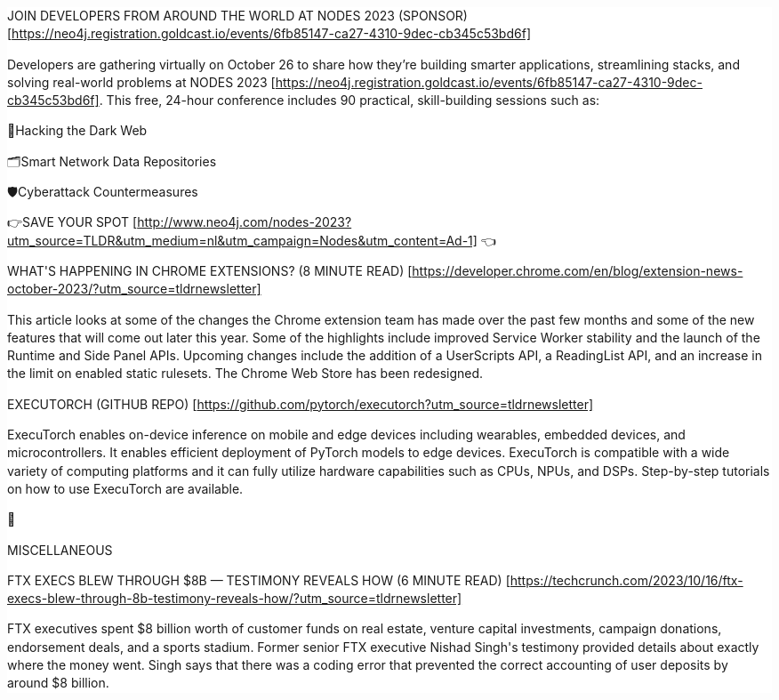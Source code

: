  JOIN DEVELOPERS FROM AROUND THE WORLD AT NODES 2023 (SPONSOR)
[https://neo4j.registration.goldcast.io/events/6fb85147-ca27-4310-9dec-cb345c53bd6f]


 Developers are gathering virtually on October 26 to share how
they’re building smarter applications, streamlining stacks, and
solving real-world problems at NODES 2023
[https://neo4j.registration.goldcast.io/events/6fb85147-ca27-4310-9dec-cb345c53bd6f].
This free, 24-hour conference includes 90 practical, skill-building
sessions such as:

🔦Hacking the Dark Web

🗂️Smart Network Data Repositories

🛡️Cyberattack Countermeasures

👉SAVE YOUR SPOT
[http://www.neo4j.com/nodes-2023?utm_source=TLDR&utm_medium=nl&utm_campaign=Nodes&utm_content=Ad-1]
👈

 WHAT'S HAPPENING IN CHROME EXTENSIONS? (8 MINUTE READ)
[https://developer.chrome.com/en/blog/extension-news-october-2023/?utm_source=tldrnewsletter]


 This article looks at some of the changes the Chrome extension team
has made over the past few months and some of the new features that
will come out later this year. Some of the highlights include improved
Service Worker stability and the launch of the Runtime and Side Panel
APIs. Upcoming changes include the addition of a UserScripts API, a
ReadingList API, and an increase in the limit on enabled static
rulesets. The Chrome Web Store has been redesigned. 

 EXECUTORCH (GITHUB REPO)
[https://github.com/pytorch/executorch?utm_source=tldrnewsletter] 

 ExecuTorch enables on-device inference on mobile and edge devices
including wearables, embedded devices, and microcontrollers. It
enables efficient deployment of PyTorch models to edge devices.
ExecuTorch is compatible with a wide variety of computing platforms
and it can fully utilize hardware capabilities such as CPUs, NPUs, and
DSPs. Step-by-step tutorials on how to use ExecuTorch are available. 

🎁 

MISCELLANEOUS

 FTX EXECS BLEW THROUGH $8B — TESTIMONY REVEALS HOW (6 MINUTE READ)
[https://techcrunch.com/2023/10/16/ftx-execs-blew-through-8b-testimony-reveals-how/?utm_source=tldrnewsletter]


 FTX executives spent $8 billion worth of customer funds on real
estate, venture capital investments, campaign donations, endorsement
deals, and a sports stadium. Former senior FTX executive Nishad
Singh's testimony provided details about exactly where the money went.
Singh says that there was a coding error that prevented the correct
accounting of user deposits by around $8 billion. 
